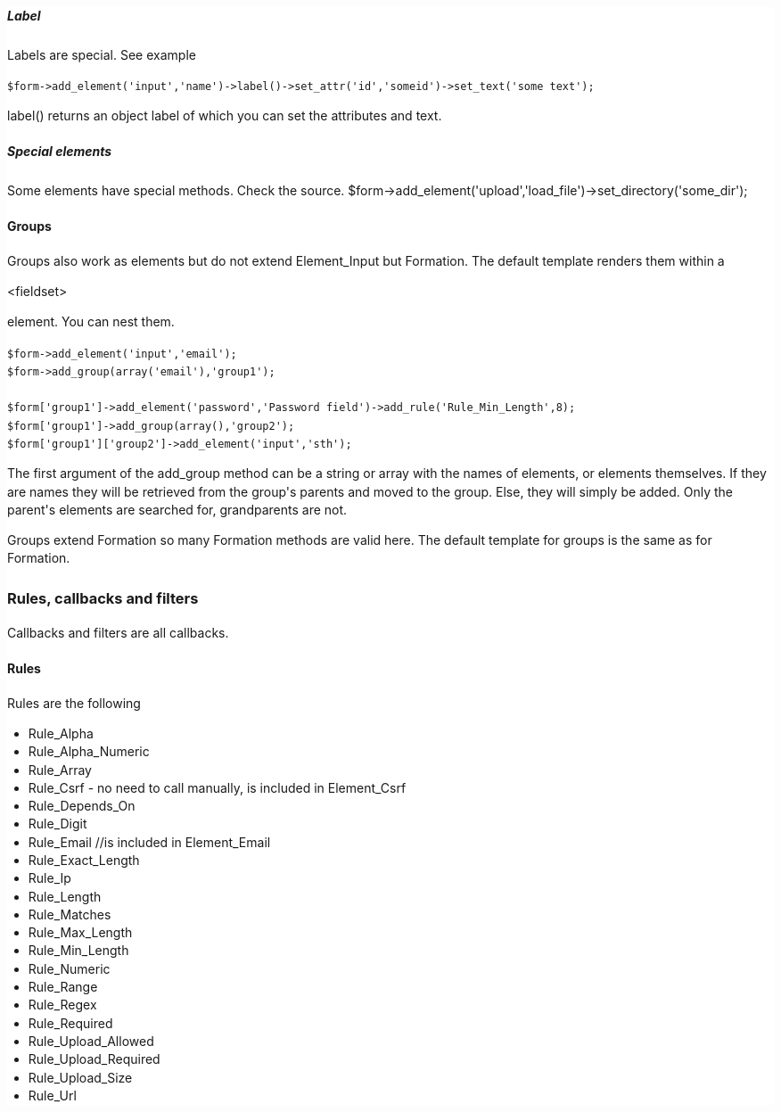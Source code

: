 ##### Label #####
Labels are special. See example
```
$form->add_element('input','name')->label()->set_attr('id','someid')->set_text('some text');
```
label() returns an object label of which you can set the attributes and text.

##### Special elements #####
Some elements have special methods. Check the source.
$form->add\_element('upload','load\_file')->set\_directory('some\_dir');

#### Groups ####
Groups also work as elements but do not extend Element\_Input but Formation. The default template renders them within a 

&lt;fieldset&gt;

 element. You can nest them.

```
$form->add_element('input','email');
$form->add_group(array('email'),'group1');

$form['group1']->add_element('password','Password field')->add_rule('Rule_Min_Length',8);
$form['group1']->add_group(array(),'group2');
$form['group1']['group2']->add_element('input','sth');
```
The first argument of the add\_group method can be a string or array with the names of elements, or elements themselves. If they are names they will be retrieved from the group's parents and moved to the group. Else, they will simply be added. Only the parent's elements are searched for, grandparents are not.

Groups extend Formation so many Formation methods are valid here. The default template for groups is the same as for Formation.

### Rules, callbacks and filters ###
Callbacks and filters are all callbacks.

#### Rules ####
Rules are the following
  * Rule\_Alpha
  * Rule\_Alpha\_Numeric
  * Rule\_Array
  * Rule\_Csrf - no need to call manually, is included in Element\_Csrf
  * Rule\_Depends\_On
  * Rule\_Digit
  * Rule\_Email //is included in Element\_Email
  * Rule\_Exact\_Length
  * Rule\_Ip
  * Rule\_Length
  * Rule\_Matches
  * Rule\_Max\_Length
  * Rule\_Min\_Length
  * Rule\_Numeric
  * Rule\_Range
  * Rule\_Regex
  * Rule\_Required
  * Rule\_Upload\_Allowed
  * Rule\_Upload\_Required
  * Rule\_Upload\_Size
  * Rule\_Url
